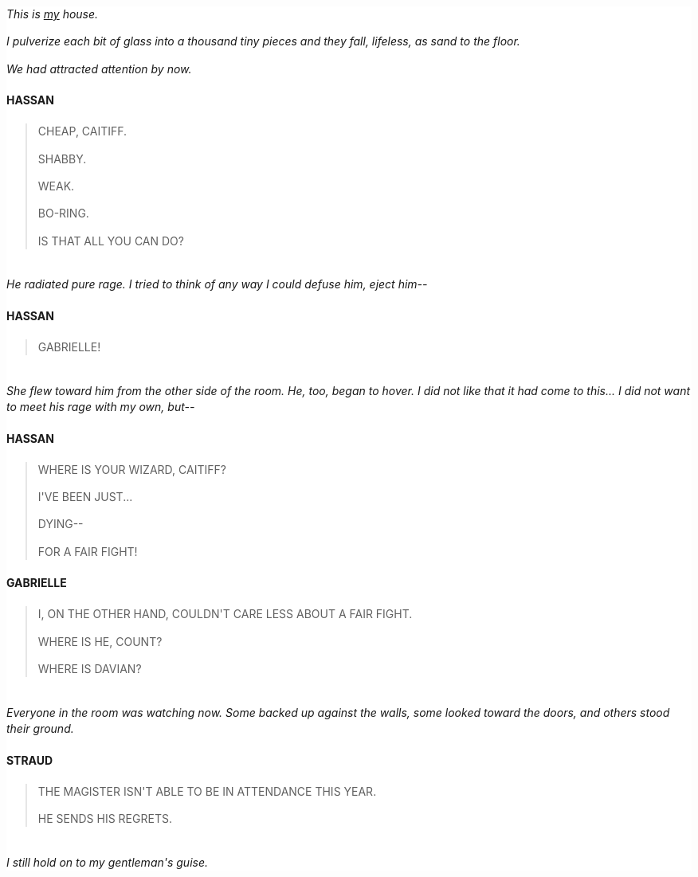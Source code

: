 <i>This is <u>my</u> house.</i>

<i>I pulverize each bit of glass into a thousand tiny pieces and they fall, lifeless, as sand to the floor.</i>

<i>We had attracted attention by now.</i>

#### HASSAN 

> CHEAP, CAITIFF. 
> 
> SHABBY.
> 
> WEAK.
> 
> BO-RING.
> 
> IS THAT ALL YOU CAN DO?

<br><i>He radiated pure rage. I tried to think of any way I could defuse him, eject him--</i>

#### HASSAN 

> GABRIELLE!

<br><i>She flew toward him from the other side of the room. He, too, began to hover. I did not like that it had come to this... I did not want to meet his rage with my own, but--</i>

#### HASSAN 

> WHERE IS YOUR WIZARD, CAITIFF?
> 
> I'VE BEEN JUST...
> 
> DYING--
> 
> FOR A FAIR FIGHT!

#### GABRIELLE

> I, ON THE OTHER HAND, COULDN'T CARE LESS ABOUT A FAIR FIGHT.
> 
> WHERE IS HE, COUNT?
> 
> WHERE IS DAVIAN?

<br><i>Everyone in the room was watching now. Some backed up against the walls, some looked toward the doors, and others stood their ground.</i>

#### STRAUD 

> THE MAGISTER ISN'T ABLE TO BE IN ATTENDANCE THIS YEAR.
> 
> HE SENDS HIS REGRETS.

<br><i>I still hold on to my gentleman's guise.</i>

